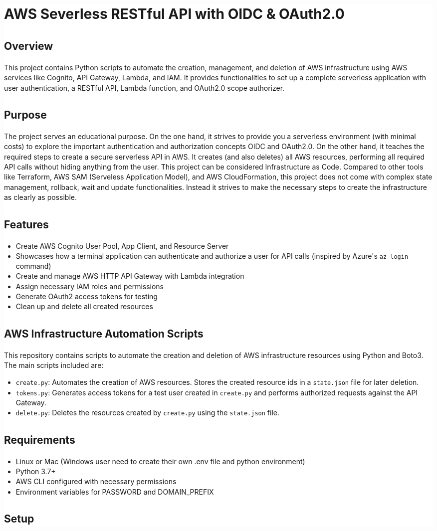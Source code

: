 # AWS Severless RESTful API with OIDC & OAuth2.0
## Overview
This project contains Python scripts to automate the creation, management, and deletion of AWS infrastructure using AWS services like Cognito, API Gateway, Lambda, and IAM. It provides functionalities to set up a complete serverless application with user authentication, a RESTful API, Lambda function, and OAuth2.0 scope authorizer.

## Purpose
The project serves an educational purpose. On the one hand, it strives to provide you a serverless environment (with minimal costs) to explore the important authentication and authorization concepts OIDC and OAuth2.0. On the other hand, it teaches the required steps to create a secure serverless API in AWS. It creates (and also deletes) all AWS resources, performing all required API calls without hiding anything from the user. This project can be considered Infrastructure as Code. Compared to other tools like Terraform, AWS SAM (Serveless Application Model), and AWS CloudFormation, this project does not come with complex state management, rollback, wait and update functionalities. Instead it strives to make the necessary steps to create the infrastructure as clearly as possible.

## Features
- Create AWS Cognito User Pool, App Client, and Resource Server
- Showcases how a terminal application can authenticate and authorize a user for API calls (inspired by Azure's `az login` command) 
- Create and manage AWS HTTP API Gateway with Lambda integration
- Assign necessary IAM roles and permissions
- Generate OAuth2 access tokens for testing
- Clean up and delete all created resources


## AWS Infrastructure Automation Scripts

This repository contains scripts to automate the creation and deletion of AWS infrastructure resources using Python and Boto3. The main scripts included are:

- `create.py`: Automates the creation of AWS resources. Stores the created resource ids in a `state.json` file for later deletion.
- `tokens.py`: Generates access tokens for a test user created in `create.py` and performs authorized requests against the API Gateway.
- `delete.py`: Deletes the resources created by `create.py` using the `state.json` file.


## Requirements
- Linux or Mac (Windows user need to create their own .env file and python environment)
- Python 3.7+
- AWS CLI configured with necessary permissions
- Environment variables for PASSWORD and DOMAIN_PREFIX

## Setup
